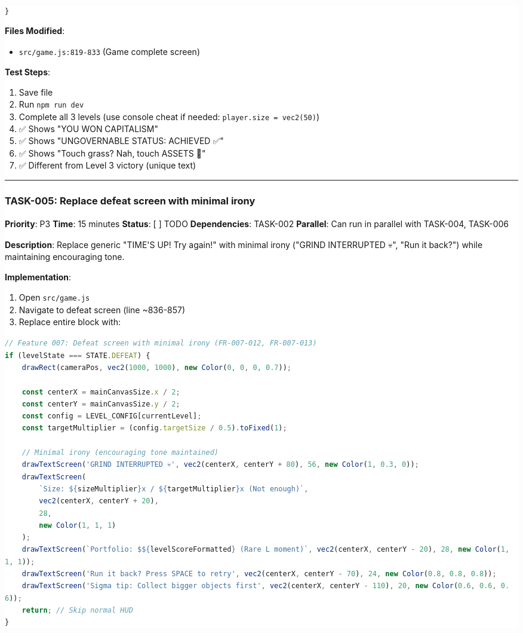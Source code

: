 ```javascript
}
```

**Files Modified**:
- `src/game.js:819-833` (Game complete screen)

**Test Steps**:
1. Save file
2. Run `npm run dev`
3. Complete all 3 levels (use console cheat if needed: `player.size = vec2(50)`)
4. ✅ Shows "YOU WON CAPITALISM"
5. ✅ Shows "UNGOVERNABLE STATUS: ACHIEVED ✅"
6. ✅ Shows "Touch grass? Nah, touch ASSETS 💎"
7. ✅ Different from Level 3 victory (unique text)

---

### TASK-005: Replace defeat screen with minimal irony

**Priority**: P3
**Time**: 15 minutes
**Status**: [ ] TODO
**Dependencies**: TASK-002
**Parallel**: Can run in parallel with TASK-004, TASK-006

**Description**:
Replace generic "TIME'S UP! Try again!" with minimal irony ("GRIND INTERRUPTED 💀", "Run it back?") while maintaining encouraging tone.

**Implementation**:
1. Open `src/game.js`
2. Navigate to defeat screen (line ~836-857)
3. Replace entire block with:

```javascript
// Feature 007: Defeat screen with minimal irony (FR-007-012, FR-007-013)
if (levelState === STATE.DEFEAT) {
    drawRect(cameraPos, vec2(1000, 1000), new Color(0, 0, 0, 0.7));

    const centerX = mainCanvasSize.x / 2;
    const centerY = mainCanvasSize.y / 2;
    const config = LEVEL_CONFIG[currentLevel];
    const targetMultiplier = (config.targetSize / 0.5).toFixed(1);

    // Minimal irony (encouraging tone maintained)
    drawTextScreen('GRIND INTERRUPTED 💀', vec2(centerX, centerY + 80), 56, new Color(1, 0.3, 0));
    drawTextScreen(
        `Size: ${sizeMultiplier}x / ${targetMultiplier}x (Not enough)`,
        vec2(centerX, centerY + 20),
        28,
        new Color(1, 1, 1)
    );
    drawTextScreen(`Portfolio: $${levelScoreFormatted} (Rare L moment)`, vec2(centerX, centerY - 20), 28, new Color(1, 1, 1));
    drawTextScreen('Run it back? Press SPACE to retry', vec2(centerX, centerY - 70), 24, new Color(0.8, 0.8, 0.8));
    drawTextScreen('Sigma tip: Collect bigger objects first', vec2(centerX, centerY - 110), 20, new Color(0.6, 0.6, 0.6));
    return; // Skip normal HUD
}
```
